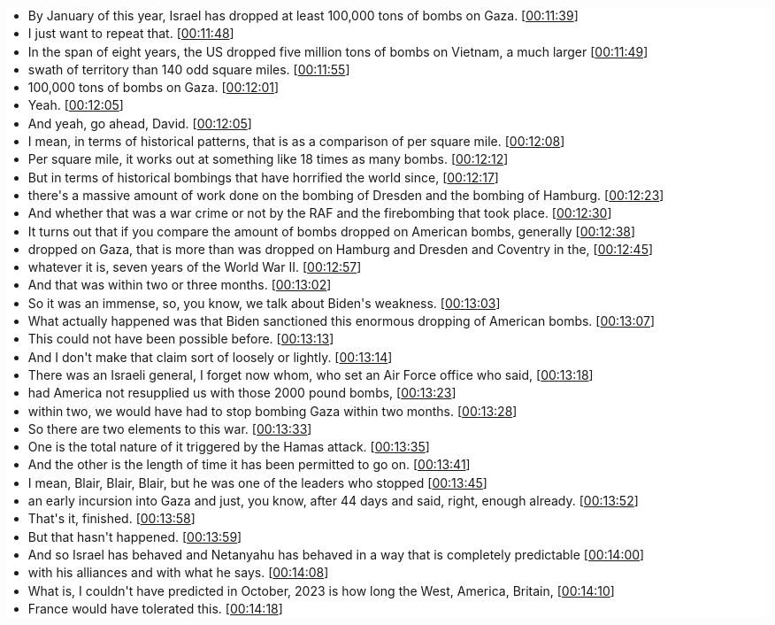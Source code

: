 *  By January of this year, Israel has dropped at least 100,000 tons of bombs on Gaza. [[00:11:39](https://www.youtube.com/watch?v=z55_c7sLQwI&t=699.36s)]
*  I just want to repeat that. [[00:11:48](https://www.youtube.com/watch?v=z55_c7sLQwI&t=708.32s)]
*  In the span of eight years, the US dropped five million tons of bombs on Vietnam, a much larger [[00:11:49](https://www.youtube.com/watch?v=z55_c7sLQwI&t=709.68s)]
*  swath of territory than 140 odd square miles. [[00:11:55](https://www.youtube.com/watch?v=z55_c7sLQwI&t=715.84s)]
*  100,000 tons of bombs on Gaza. [[00:12:01](https://www.youtube.com/watch?v=z55_c7sLQwI&t=721.04s)]
*  Yeah. [[00:12:05](https://www.youtube.com/watch?v=z55_c7sLQwI&t=725.4399999999999s)]
*  And yeah, go ahead, David. [[00:12:05](https://www.youtube.com/watch?v=z55_c7sLQwI&t=725.68s)]
*  I mean, in terms of historical patterns, that is as a comparison of per square mile. [[00:12:08](https://www.youtube.com/watch?v=z55_c7sLQwI&t=728.0s)]
*  Per square mile, it works out at something like 18 times as many bombs. [[00:12:12](https://www.youtube.com/watch?v=z55_c7sLQwI&t=732.3199999999999s)]
*  But in terms of historical bombings that have horrified the world since, [[00:12:17](https://www.youtube.com/watch?v=z55_c7sLQwI&t=737.28s)]
*  there's a massive amount of work done on the bombing of Dresden and the bombing of Hamburg. [[00:12:23](https://www.youtube.com/watch?v=z55_c7sLQwI&t=743.6s)]
*  And whether that was a war crime or not by the RAF and the firebombing that took place. [[00:12:30](https://www.youtube.com/watch?v=z55_c7sLQwI&t=750.72s)]
*  It turns out that if you compare the amount of bombs dropped on American bombs, generally [[00:12:38](https://www.youtube.com/watch?v=z55_c7sLQwI&t=758.9599999999999s)]
*  dropped on Gaza, that is more than was dropped on Hamburg and Dresden and Coventry in the, [[00:12:45](https://www.youtube.com/watch?v=z55_c7sLQwI&t=765.84s)]
*  whatever it is, seven years of the World War II. [[00:12:57](https://www.youtube.com/watch?v=z55_c7sLQwI&t=777.12s)]
*  And that was within two or three months. [[00:13:02](https://www.youtube.com/watch?v=z55_c7sLQwI&t=782.5600000000001s)]
*  So it was an immense, so, you know, we talk about Biden's weakness. [[00:13:03](https://www.youtube.com/watch?v=z55_c7sLQwI&t=783.92s)]
*  What actually happened was that Biden sanctioned this enormous dropping of American bombs. [[00:13:07](https://www.youtube.com/watch?v=z55_c7sLQwI&t=787.76s)]
*  This could not have been possible before. [[00:13:13](https://www.youtube.com/watch?v=z55_c7sLQwI&t=793.04s)]
*  And I don't make that claim sort of loosely or lightly. [[00:13:14](https://www.youtube.com/watch?v=z55_c7sLQwI&t=794.96s)]
*  There was an Israeli general, I forget now whom, who set an Air Force office who said, [[00:13:18](https://www.youtube.com/watch?v=z55_c7sLQwI&t=798.64s)]
*  had America not resupplied us with those 2000 pound bombs, [[00:13:23](https://www.youtube.com/watch?v=z55_c7sLQwI&t=803.76s)]
*  within two, we would have had to stop bombing Gaza within two months. [[00:13:28](https://www.youtube.com/watch?v=z55_c7sLQwI&t=808.8s)]
*  So there are two elements to this war. [[00:13:33](https://www.youtube.com/watch?v=z55_c7sLQwI&t=813.36s)]
*  One is the total nature of it triggered by the Hamas attack. [[00:13:35](https://www.youtube.com/watch?v=z55_c7sLQwI&t=815.04s)]
*  And the other is the length of time it has been permitted to go on. [[00:13:41](https://www.youtube.com/watch?v=z55_c7sLQwI&t=821.84s)]
*  I mean, Blair, Blair, Blair, but he was one of the leaders who stopped [[00:13:45](https://www.youtube.com/watch?v=z55_c7sLQwI&t=825.28s)]
*  an early incursion into Gaza and just, you know, after 44 days and said, right, enough already. [[00:13:52](https://www.youtube.com/watch?v=z55_c7sLQwI&t=832.24s)]
*  That's it, finished. [[00:13:58](https://www.youtube.com/watch?v=z55_c7sLQwI&t=838.0s)]
*  But that hasn't happened. [[00:13:59](https://www.youtube.com/watch?v=z55_c7sLQwI&t=839.28s)]
*  And so Israel has behaved and Netanyahu has behaved in a way that is completely predictable [[00:14:00](https://www.youtube.com/watch?v=z55_c7sLQwI&t=840.72s)]
*  with his alliances and with what he says. [[00:14:08](https://www.youtube.com/watch?v=z55_c7sLQwI&t=848.0s)]
*  What is, I couldn't have predicted in October, 2023 is how long the West, America, Britain, [[00:14:10](https://www.youtube.com/watch?v=z55_c7sLQwI&t=850.24s)]
*  France would have tolerated this. [[00:14:18](https://www.youtube.com/watch?v=z55_c7sLQwI&t=858.9599999999999s)]